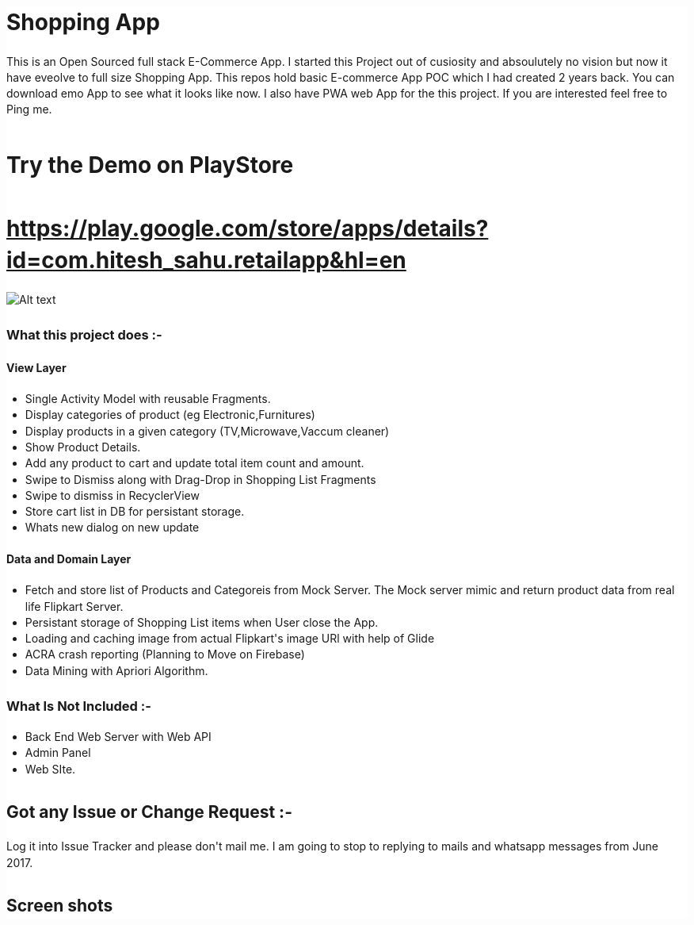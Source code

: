 
# Shopping App 
  This is an Open Sourced full stack E-Commerce App. I started this Project out of cusiosity and absoulutely no vision but now it have eveolve to full size Shopping App. This repos hold basic E-commerce App POC which I had created 2 years back. You can download emo App to see what it looks like now. I also have PWA web App for the this project. If you are interested feel free to Ping me. 

 # Try the Demo on PlayStore
 
 # https://play.google.com/store/apps/details?id=com.hitesh_sahu.retailapp&hl=en
 
![Alt text](https://lh3.googleusercontent.com/PjO9tgrzKjF6MfYQasTqPeErOhjAn4O6dFNhPFOCnm0YDaupeMPyG2w9ksPRFTl1FBs=h900-rw)

### What this project does :- 

#### View Layer
- Single Activity Model with reusable Fragments.
- Display categories of product (eg Electronic,Furnitures)
- Display products in a given category (TV,Microwave,Vaccum cleaner)
- Show Product Details.
- Add any product to cart and update total item count and amount.
- Swipe to Dismiss along with Drag-Drop in Shopping List Fragments
- Swipe to dismiss in RecyclerView
- Store cart list in DB for persistant storage.
- Whats new dialog on new update

#### Data and Domain Layer

- Fetch and store list of Products and Categoreis from Mock Server. The Mock server mimic and return product data from real life Flipkart Server.
- Persistant storage of Shopping List items when User close the App.
- Loading and caching image from actual Flipkart's image URl with help of Glide
- ACRA crash reporting (Planning to Move on Firebase)
- Data Mining with Apriori Algorithm.

### What Is Not Included :- 

- Back End Web Server with Web API 
- Admin Panel
-  Web SIte.

## Got any Issue or Change Request :- 

Log it into Issue Tracker and please don't mail me. I am going to stop to replying to mails and whatsapp messages from June 2017.

## Screen shots
